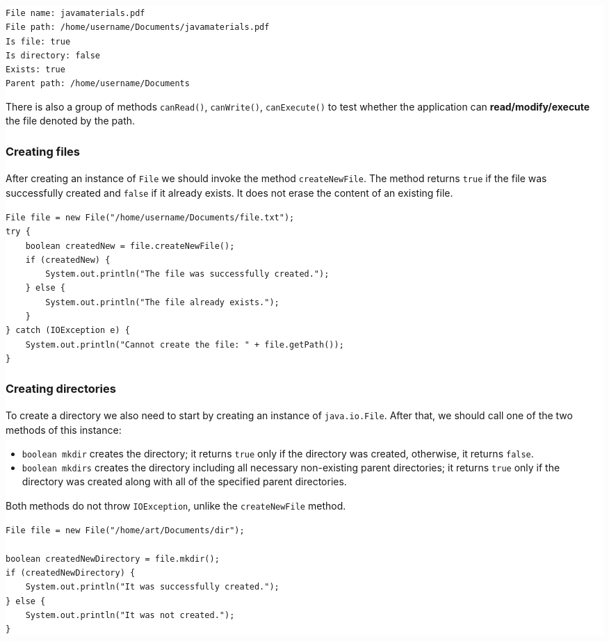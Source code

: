 ```
File name: javamaterials.pdf
File path: /home/username/Documents/javamaterials.pdf
Is file: true
Is directory: false
Exists: true
Parent path: /home/username/Documents
```

There is also a group of methods `canRead()`, `canWrite()`, `canExecute()` to test whether the application can **read/modify/execute** the file denoted by the path. 

### Creating files
After creating an instance of `File` we should invoke the method `createNewFile`. The method returns `true` if the file was successfully created and `false` if it already exists. It does not erase the content of an existing file.

```
File file = new File("/home/username/Documents/file.txt");
try {
    boolean createdNew = file.createNewFile();
    if (createdNew) {
        System.out.println("The file was successfully created.");
    } else {
        System.out.println("The file already exists.");
    }
} catch (IOException e) {
    System.out.println("Cannot create the file: " + file.getPath());
}
```

### Creating directories
To create a directory we also need to start by creating an instance of `java.io.File`. After that, we should call one of the two methods of this instance:

-   `boolean mkdir` creates the directory; it returns `true` only if the directory was created, otherwise, it returns `false`.
-   `boolean mkdirs` creates the directory including all necessary non-existing parent directories; it returns `true` only if the directory was created along with all of the specified parent directories.

Both methods do not throw `IOException`, unlike the `createNewFile` method.

```
File file = new File("/home/art/Documents/dir");

boolean createdNewDirectory = file.mkdir();
if (createdNewDirectory) {
    System.out.println("It was successfully created.");
} else {
    System.out.println("It was not created.");
}
```
